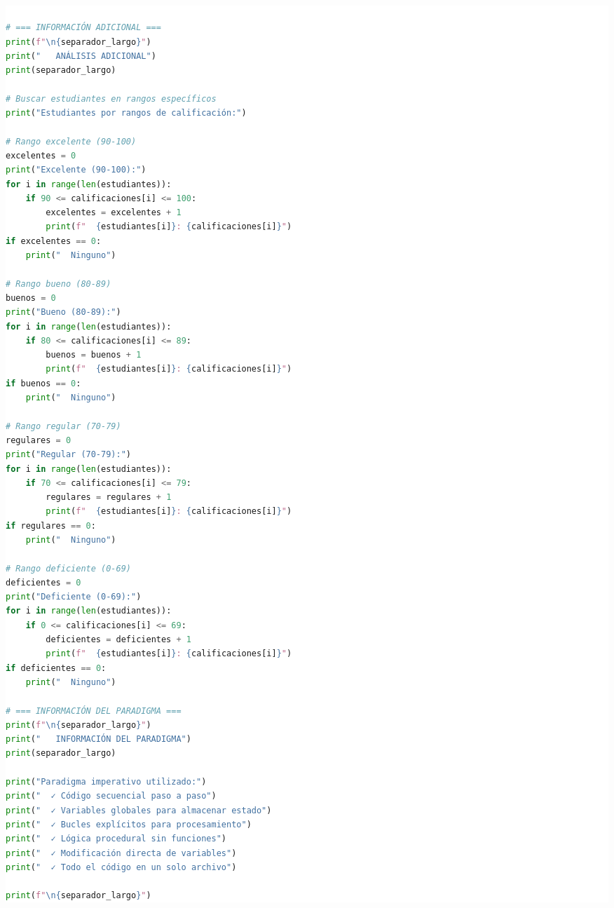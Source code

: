 ```python

# === INFORMACIÓN ADICIONAL ===
print(f"\n{separador_largo}")
print("   ANÁLISIS ADICIONAL")
print(separador_largo)

# Buscar estudiantes en rangos específicos
print("Estudiantes por rangos de calificación:")

# Rango excelente (90-100)
excelentes = 0
print("Excelente (90-100):")
for i in range(len(estudiantes)):
    if 90 <= calificaciones[i] <= 100:
        excelentes = excelentes + 1
        print(f"  {estudiantes[i]}: {calificaciones[i]}")
if excelentes == 0:
    print("  Ninguno")

# Rango bueno (80-89)
buenos = 0
print("Bueno (80-89):")
for i in range(len(estudiantes)):
    if 80 <= calificaciones[i] <= 89:
        buenos = buenos + 1
        print(f"  {estudiantes[i]}: {calificaciones[i]}")
if buenos == 0:
    print("  Ninguno")

# Rango regular (70-79)
regulares = 0
print("Regular (70-79):")
for i in range(len(estudiantes)):
    if 70 <= calificaciones[i] <= 79:
        regulares = regulares + 1
        print(f"  {estudiantes[i]}: {calificaciones[i]}")
if regulares == 0:
    print("  Ninguno")

# Rango deficiente (0-69)
deficientes = 0
print("Deficiente (0-69):")
for i in range(len(estudiantes)):
    if 0 <= calificaciones[i] <= 69:
        deficientes = deficientes + 1
        print(f"  {estudiantes[i]}: {calificaciones[i]}")
if deficientes == 0:
    print("  Ninguno")

# === INFORMACIÓN DEL PARADIGMA ===
print(f"\n{separador_largo}")
print("   INFORMACIÓN DEL PARADIGMA")
print(separador_largo)

print("Paradigma imperativo utilizado:")
print("  ✓ Código secuencial paso a paso")
print("  ✓ Variables globales para almacenar estado")
print("  ✓ Bucles explícitos para procesamiento")
print("  ✓ Lógica procedural sin funciones")
print("  ✓ Modificación directa de variables")
print("  ✓ Todo el código en un solo archivo")

print(f"\n{separador_largo}")
```